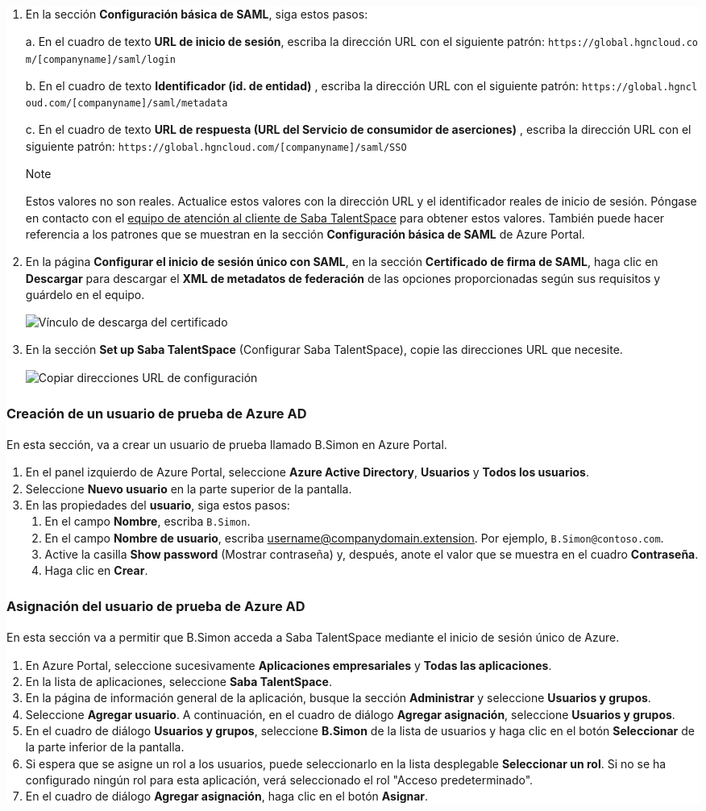 1. En la sección **Configuración básica de SAML**, siga estos pasos:

    a. En el cuadro de texto **URL de inicio de sesión**, escriba la dirección URL con el siguiente patrón: `https://global.hgncloud.com/[companyname]/saml/login`

    b. En el cuadro de texto **Identificador (id. de entidad)** , escriba la dirección URL con el siguiente patrón: `https://global.hgncloud.com/[companyname]/saml/metadata`

    c. En el cuadro de texto **URL de respuesta (URL del Servicio de consumidor de aserciones)** , escriba la dirección URL con el siguiente patrón: `https://global.hgncloud.com/[companyname]/saml/SSO`

    > [!NOTE]
    > Estos valores no son reales. Actualice estos valores con la dirección URL y el identificador reales de inicio de sesión. Póngase en contacto con el [equipo de atención al cliente de Saba TalentSpace](https://support.saba.com/) para obtener estos valores. También puede hacer referencia a los patrones que se muestran en la sección **Configuración básica de SAML** de Azure Portal.

1. En la página **Configurar el inicio de sesión único con SAML**, en la sección **Certificado de firma de SAML**, haga clic en **Descargar** para descargar el **XML de metadatos de federación** de las opciones proporcionadas según sus requisitos y guárdelo en el equipo.

    ![Vínculo de descarga del certificado](common/metadataxml.png)

1. En la sección **Set up Saba TalentSpace** (Configurar Saba TalentSpace), copie las direcciones URL que necesite.

    ![Copiar direcciones URL de configuración](common/copy-configuration-urls.png)

### <a name="create-an-azure-ad-test-user"></a>Creación de un usuario de prueba de Azure AD

En esta sección, va a crear un usuario de prueba llamado B.Simon en Azure Portal.

1. En el panel izquierdo de Azure Portal, seleccione **Azure Active Directory**, **Usuarios** y **Todos los usuarios**.
1. Seleccione **Nuevo usuario** en la parte superior de la pantalla.
1. En las propiedades del **usuario**, siga estos pasos:
   1. En el campo **Nombre**, escriba `B.Simon`.  
   1. En el campo **Nombre de usuario**, escriba username@companydomain.extension. Por ejemplo, `B.Simon@contoso.com`.
   1. Active la casilla **Show password** (Mostrar contraseña) y, después, anote el valor que se muestra en el cuadro **Contraseña**.
   1. Haga clic en **Crear**.

### <a name="assign-the-azure-ad-test-user"></a>Asignación del usuario de prueba de Azure AD

En esta sección va a permitir que B.Simon acceda a Saba TalentSpace mediante el inicio de sesión único de Azure.

1. En Azure Portal, seleccione sucesivamente **Aplicaciones empresariales** y **Todas las aplicaciones**.
1. En la lista de aplicaciones, seleccione **Saba TalentSpace**.
1. En la página de información general de la aplicación, busque la sección **Administrar** y seleccione **Usuarios y grupos**.
1. Seleccione **Agregar usuario**. A continuación, en el cuadro de diálogo **Agregar asignación**, seleccione **Usuarios y grupos**.
1. En el cuadro de diálogo **Usuarios y grupos**, seleccione **B.Simon** de la lista de usuarios y haga clic en el botón **Seleccionar** de la parte inferior de la pantalla.
1. Si espera que se asigne un rol a los usuarios, puede seleccionarlo en la lista desplegable **Seleccionar un rol**. Si no se ha configurado ningún rol para esta aplicación, verá seleccionado el rol "Acceso predeterminado".
1. En el cuadro de diálogo **Agregar asignación**, haga clic en el botón **Asignar**.
